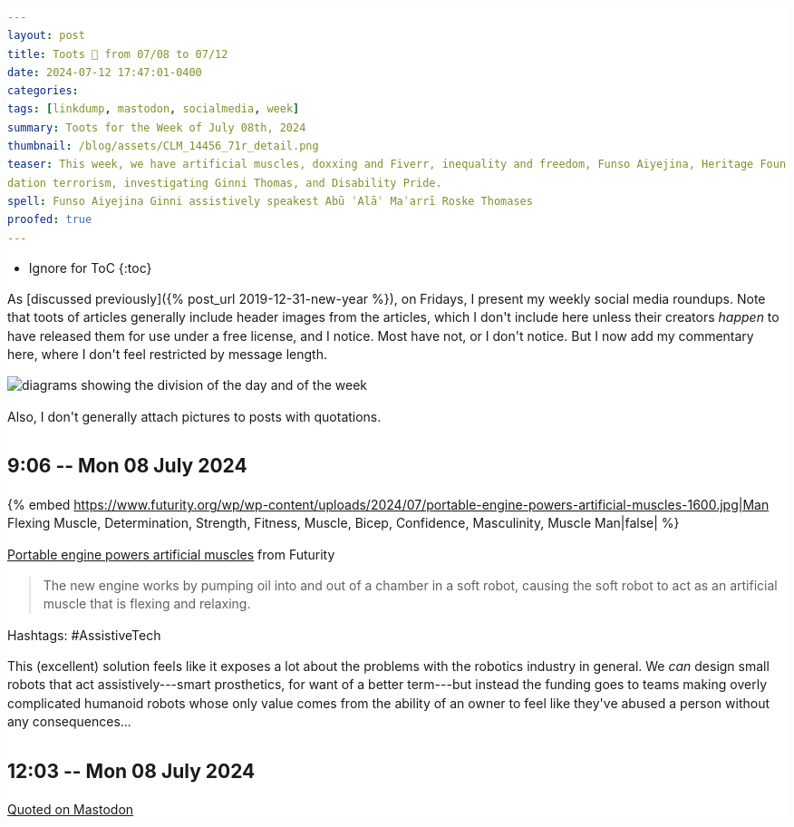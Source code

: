 ```yaml
---
layout: post
title: Toots 🦣 from 07/08 to 07/12
date: 2024-07-12 17:47:01-0400
categories:
tags: [linkdump, mastodon, socialmedia, week]
summary: Toots for the Week of July 08th, 2024
thumbnail: /blog/assets/CLM_14456_71r_detail.png
teaser: This week, we have artificial muscles, doxxing and Fiverr, inequality and freedom, Funso Aiyejina, Heritage Foundation terrorism, investigating Ginni Thomas, and Disability Pride.
spell: Funso Aiyejina Ginni assistively speakest Abū ʿAlāʾ Maʿarrī Roske Thomases
proofed: true
---
```


* Ignore for ToC
{:toc}

As [discussed previously]({% post_url 2019-12-31-new-year %}), on Fridays, I present my weekly social media roundups.  Note that toots of articles generally include header images from the articles, which I don't include here unless their creators *happen* to have released them for use under a free license, and I notice.  Most have not, or I don't notice.  But I now add my commentary here, where I don't feel restricted by message length.

![diagrams showing the division of the day and of the week](/blog/assets/CLM_14456_71r_detail.png "I don't know, it seems to have turned into all cowlicks.")

Also, I don't generally attach pictures to posts with quotations.

## 9:06 -- Mon 08 July 2024

{% embed https://www.futurity.org/wp/wp-content/uploads/2024/07/portable-engine-powers-artificial-muscles-1600.jpg|Man Flexing Muscle, Determination, Strength, Fitness, Muscle, Bicep, Confidence, Masculinity, Muscle Man|false| %}

[<i class="fab fa-mastodon"></i>](https://mastodon.social/@jcolag/112751015503129833) [Portable engine powers artificial muscles](https://www.futurity.org/portable-engine-powers-artificial-muscles-3235362/) from Futurity

 > The new engine works by pumping oil into and out of a chamber in a soft robot, causing the soft robot to act as an artificial muscle that is flexing and relaxing.

Hashtags:  #AssistiveTech

This (excellent) solution feels like it exposes a lot about the problems with the robotics industry in general.  We *can* design small robots that act assistively---smart prosthetics, for want of a better term---but instead the funding goes to teams making overly complicated humanoid robots whose only value comes from the ability of an owner to feel like they've abused a person without any consequences...

## 12:03 -- Mon 08 July 2024

[<i class="fab fa-mastodon"></i> Quoted on Mastodon](https://mastodon.social/@jcolag/112751712291371508)


[^1]: Take that word however you please...